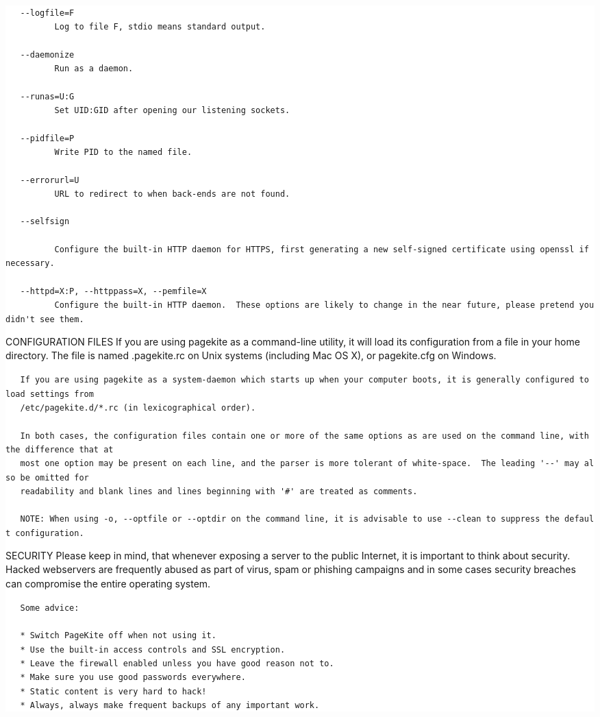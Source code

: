        --logfile=F
              Log to file F, stdio means standard output.

       --daemonize
              Run as a daemon.

       --runas=U:G
              Set UID:GID after opening our listening sockets.

       --pidfile=P
              Write PID to the named file.

       --errorurl=U
              URL to redirect to when back-ends are not found.

       --selfsign

              Configure the built-in HTTP daemon for HTTPS, first generating a new self-signed certificate using openssl if necessary.

       --httpd=X:P, --httppass=X, --pemfile=X
              Configure the built-in HTTP daemon.  These options are likely to change in the near future, please pretend you didn't see them.

CONFIGURATION FILES
       If you are using pagekite as a command-line utility, it will load its configuration from a file in your home directory.  The file is named
       .pagekite.rc on Unix systems (including Mac OS X), or pagekite.cfg on Windows.

       If you are using pagekite as a system-daemon which starts up when your computer boots, it is generally configured to load settings from
       /etc/pagekite.d/*.rc (in lexicographical order).

       In both cases, the configuration files contain one or more of the same options as are used on the command line, with the difference that at
       most one option may be present on each line, and the parser is more tolerant of white-space.  The leading '--' may also be omitted for
       readability and blank lines and lines beginning with '#' are treated as comments.

       NOTE: When using -o, --optfile or --optdir on the command line, it is advisable to use --clean to suppress the default configuration.

SECURITY
       Please keep in mind, that whenever exposing a server to the public Internet, it is important to think about security. Hacked webservers are
       frequently abused as part of virus, spam or phishing campaigns and in some cases security breaches can compromise the entire operating
       system.

       Some advice:

       * Switch PageKite off when not using it.
       * Use the built-in access controls and SSL encryption.
       * Leave the firewall enabled unless you have good reason not to.
       * Make sure you use good passwords everywhere.
       * Static content is very hard to hack!
       * Always, always make frequent backups of any important work.
